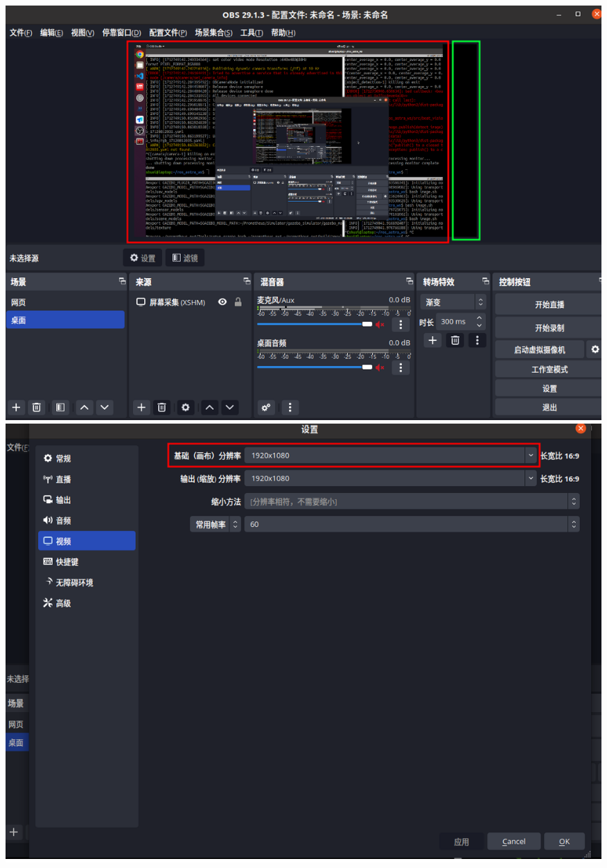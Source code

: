 ![alt text](.assets_IMG/UbuntuTutorial/image-4.png)  
![alt text](.assets_IMG/UbuntuTutorial/image-5.png)  